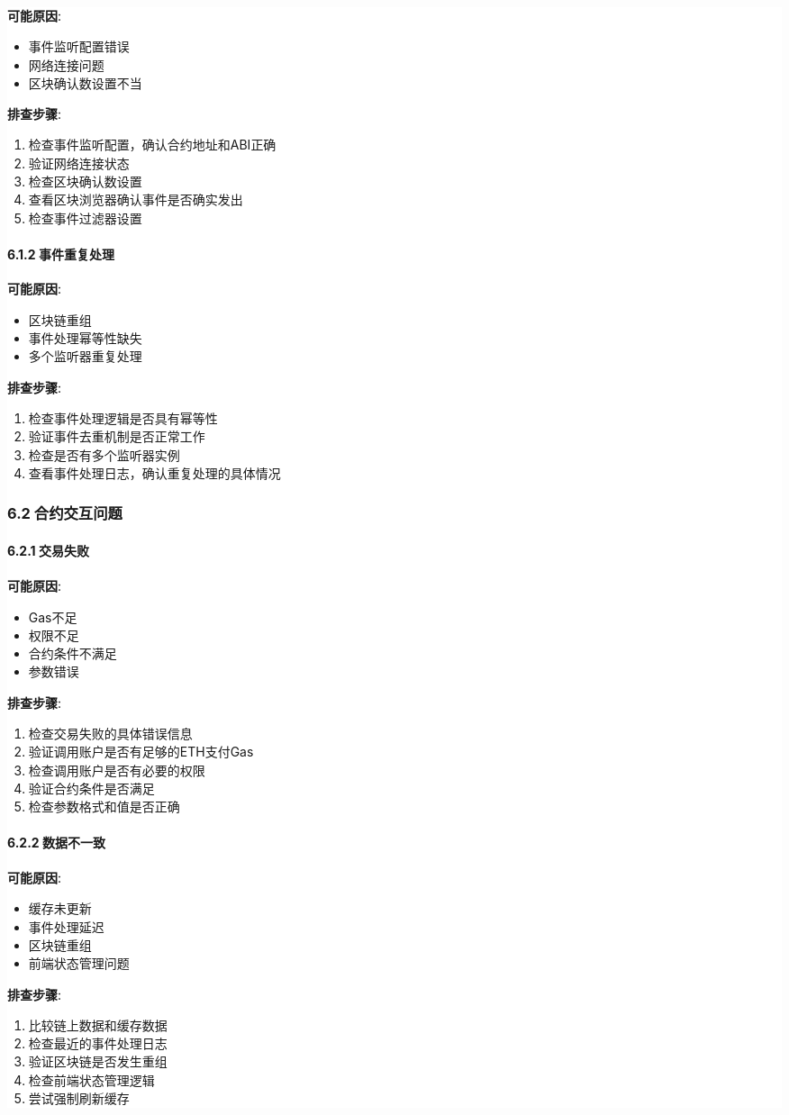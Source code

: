 **可能原因**:
- 事件监听配置错误
- 网络连接问题
- 区块确认数设置不当

**排查步骤**:
1. 检查事件监听配置，确认合约地址和ABI正确
2. 验证网络连接状态
3. 检查区块确认数设置
4. 查看区块浏览器确认事件是否确实发出
5. 检查事件过滤器设置

#### 6.1.2 事件重复处理

**可能原因**:
- 区块链重组
- 事件处理幂等性缺失
- 多个监听器重复处理

**排查步骤**:
1. 检查事件处理逻辑是否具有幂等性
2. 验证事件去重机制是否正常工作
3. 检查是否有多个监听器实例
4. 查看事件处理日志，确认重复处理的具体情况

### 6.2 合约交互问题

#### 6.2.1 交易失败

**可能原因**:
- Gas不足
- 权限不足
- 合约条件不满足
- 参数错误

**排查步骤**:
1. 检查交易失败的具体错误信息
2. 验证调用账户是否有足够的ETH支付Gas
3. 检查调用账户是否有必要的权限
4. 验证合约条件是否满足
5. 检查参数格式和值是否正确

#### 6.2.2 数据不一致

**可能原因**:
- 缓存未更新
- 事件处理延迟
- 区块链重组
- 前端状态管理问题

**排查步骤**:
1. 比较链上数据和缓存数据
2. 检查最近的事件处理日志
3. 验证区块链是否发生重组
4. 检查前端状态管理逻辑
5. 尝试强制刷新缓存
